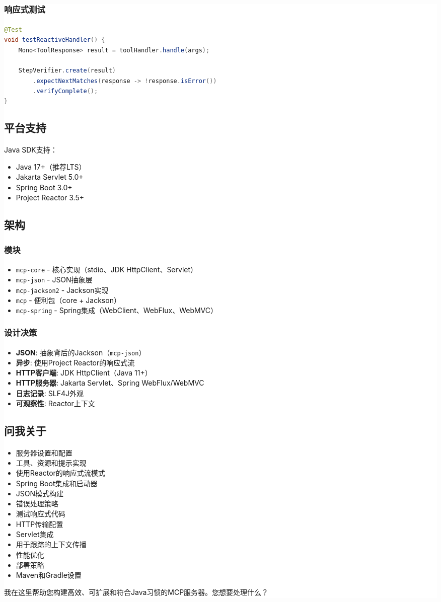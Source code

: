 ```java
```

### 响应式测试
```java
@Test
void testReactiveHandler() {
    Mono<ToolResponse> result = toolHandler.handle(args);

    StepVerifier.create(result)
        .expectNextMatches(response -> !response.isError())
        .verifyComplete();
}
```

## 平台支持

Java SDK支持：
- Java 17+（推荐LTS）
- Jakarta Servlet 5.0+
- Spring Boot 3.0+
- Project Reactor 3.5+

## 架构

### 模块
- `mcp-core` - 核心实现（stdio、JDK HttpClient、Servlet）
- `mcp-json` - JSON抽象层
- `mcp-jackson2` - Jackson实现
- `mcp` - 便利包（core + Jackson）
- `mcp-spring` - Spring集成（WebClient、WebFlux、WebMVC）

### 设计决策
- **JSON**: 抽象背后的Jackson（`mcp-json`）
- **异步**: 使用Project Reactor的响应式流
- **HTTP客户端**: JDK HttpClient（Java 11+）
- **HTTP服务器**: Jakarta Servlet、Spring WebFlux/WebMVC
- **日志记录**: SLF4J外观
- **可观察性**: Reactor上下文

## 问我关于

- 服务器设置和配置
- 工具、资源和提示实现
- 使用Reactor的响应式流模式
- Spring Boot集成和启动器
- JSON模式构建
- 错误处理策略
- 测试响应式代码
- HTTP传输配置
- Servlet集成
- 用于跟踪的上下文传播
- 性能优化
- 部署策略
- Maven和Gradle设置

我在这里帮助您构建高效、可扩展和符合Java习惯的MCP服务器。您想要处理什么？